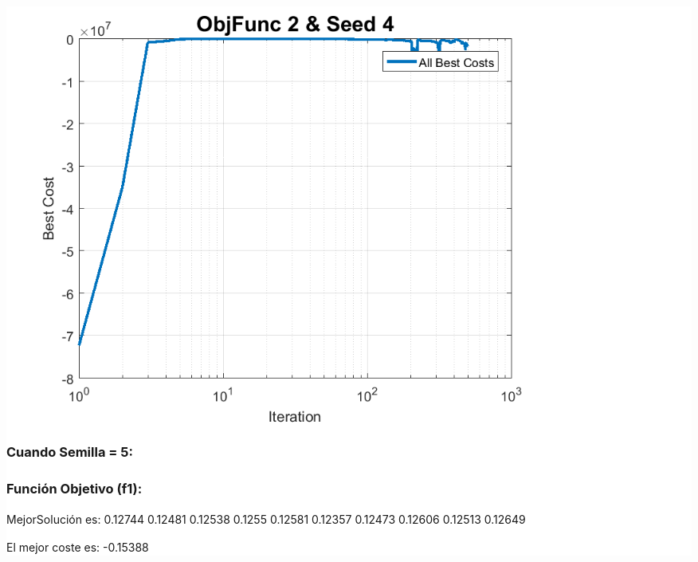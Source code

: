 <img src=Black%20Hole%20Experiments%20Results/f2seed4.png width='700' align='middle'>


### Cuando Semilla = 5:

### Función Objetivo (f1):

MejorSolución es: 0.12744 0.12481 0.12538 0.1255 0.12581 0.12357 0.12473 0.12606 0.12513 0.12649

El mejor coste es: -0.15388
